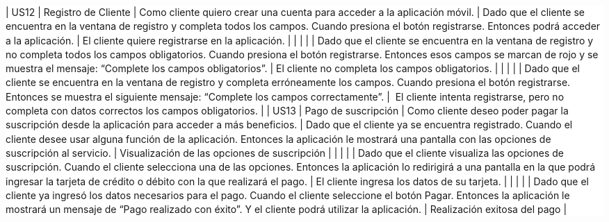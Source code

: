 | US12       | Registro de Cliente                                                             | Como cliente quiero crear una cuenta para acceder a la aplicación móvil.                                                                                                                                                      | Dado que el cliente se encuentra en la ventana de registro y completa todos los campos. Cuando presiona el botón registrarse. Entonces podrá acceder a la aplicación.                                                                                                                                                                                                                                        | El cliente quiere registrarse en la aplicación.                                                                                             |
|            |                                                                                 |                                                                                                                                                                                                                               | Dado que el cliente se encuentra en la ventana de registro y no completa todos los campos obligatorios. Cuando presiona el botón registrarse. Entonces esos campos se marcan de rojo y se muestra el mensaje: “Complete los campos obligatorios”.                                                                                                                                                            | El cliente no completa los campos obligatorios.                                                                                             |
|            |                                                                                 |                                                                                                                                                                                                                               | Dado que el cliente se encuentra en la ventana de registro y completa erróneamente los campos. Cuando presiona el botón registrarse. Entonces se muestra el siguiente mensaje: “Complete los campos correctamente”.                                                                                                                                                                                          |  El cliente intenta registrarse, pero no completa con datos correctos los campos obligatorios.                                              |
| US13       | Pago de suscripción                                                             | Como cliente deseo poder pagar la suscripción desde la aplicación para acceder a más beneficios.                                                                                                                              | Dado que el cliente ya se encuentra registrado. Cuando el cliente desee usar alguna función de la aplicación. Entonces la aplicación le mostrará una pantalla con las opciones de suscripción al servicio.                                                                                                                                                                                                   | Visualización de las opciones de suscripción                                                                                                |
|            |                                                                                 |                                                                                                                                                                                                                               | Dado que el cliente visualiza las opciones de suscripción. Cuando el cliente selecciona una de las opciones. Entonces la aplicación lo redirigirá a una pantalla en la que podrá ingresar la tarjeta de crédito o débito con la que realizará el pago.                                                                                                                                                       | El cliente ingresa los datos de su tarjeta.                                                                                                 |
|            |                                                                                 |                                                                                                                                                                                                                               | Dado que el cliente ya ingresó los datos necesarios para el pago. Cuando el cliente seleccione el botón Pagar. Entonces la aplicación le mostrará un mensaje de “Pago realizado con éxito”. Y el cliente podrá utilizar la aplicación.                                                                                                                                                                       | Realización exitosa del pago                                                                                                                |